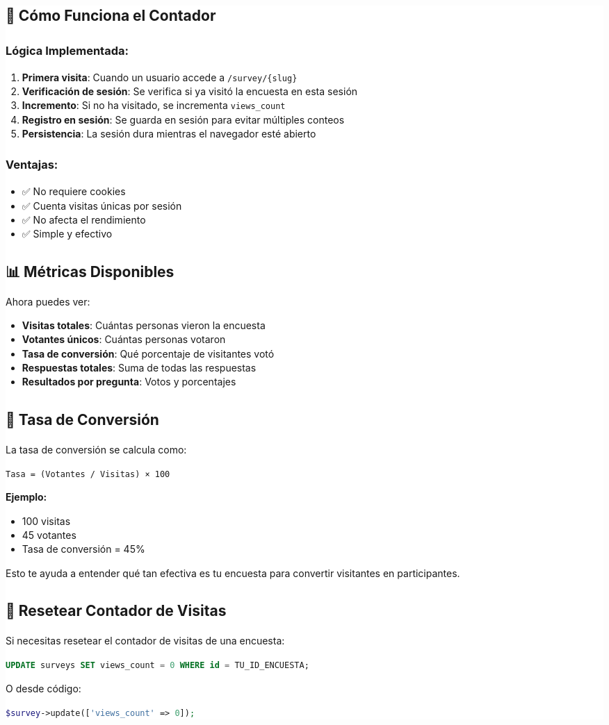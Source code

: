 ## 🚀 Cómo Funciona el Contador

### Lógica Implementada:

1. **Primera visita**: Cuando un usuario accede a `/survey/{slug}`
2. **Verificación de sesión**: Se verifica si ya visitó la encuesta en esta sesión
3. **Incremento**: Si no ha visitado, se incrementa `views_count`
4. **Registro en sesión**: Se guarda en sesión para evitar múltiples conteos
5. **Persistencia**: La sesión dura mientras el navegador esté abierto

### Ventajas:
- ✅ No requiere cookies
- ✅ Cuenta visitas únicas por sesión
- ✅ No afecta el rendimiento
- ✅ Simple y efectivo

## 📊 Métricas Disponibles

Ahora puedes ver:
- **Visitas totales**: Cuántas personas vieron la encuesta
- **Votantes únicos**: Cuántas personas votaron
- **Tasa de conversión**: Qué porcentaje de visitantes votó
- **Respuestas totales**: Suma de todas las respuestas
- **Resultados por pregunta**: Votos y porcentajes

## 🎯 Tasa de Conversión

La tasa de conversión se calcula como:

```
Tasa = (Votantes / Visitas) × 100
```

**Ejemplo:**
- 100 visitas
- 45 votantes
- Tasa de conversión = 45%

Esto te ayuda a entender qué tan efectiva es tu encuesta para convertir visitantes en participantes.

## 🔄 Resetear Contador de Visitas

Si necesitas resetear el contador de visitas de una encuesta:

```sql
UPDATE surveys SET views_count = 0 WHERE id = TU_ID_ENCUESTA;
```

O desde código:

```php
$survey->update(['views_count' => 0]);
```
